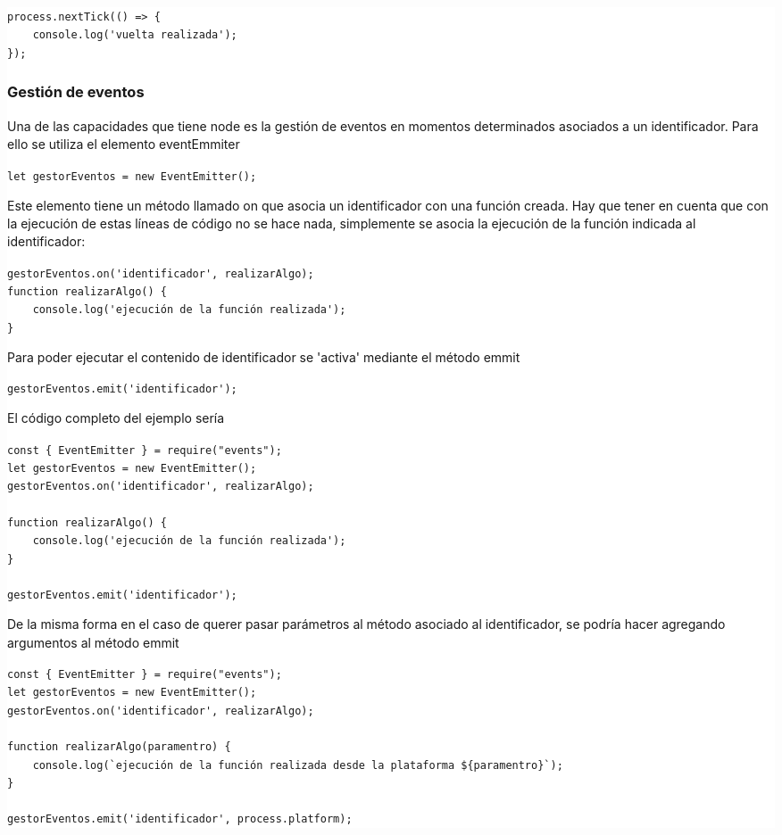 ````
process.nextTick(() => {
    console.log('vuelta realizada');
});
````

### Gestión de eventos

Una de las capacidades que tiene node es la gestión de eventos en momentos determinados asociados a un identificador. Para ello se utiliza el elemento eventEmmiter

````
let gestorEventos = new EventEmitter();
````

Este elemento tiene un método llamado on que asocia un identificador con una función creada. Hay que tener en cuenta que con la ejecución de estas líneas de código no se hace nada, simplemente se asocia la ejecución de la función indicada al identificador:

````
gestorEventos.on('identificador', realizarAlgo);
function realizarAlgo() {
    console.log('ejecución de la función realizada');
}
````

Para poder ejecutar el contenido de identificador se 'activa' mediante el método emmit

````
gestorEventos.emit('identificador');
````

El código completo del ejemplo sería

````
const { EventEmitter } = require("events");
let gestorEventos = new EventEmitter();
gestorEventos.on('identificador', realizarAlgo);

function realizarAlgo() {
    console.log('ejecución de la función realizada');
}

gestorEventos.emit('identificador');
````

De la misma forma en el caso de querer pasar parámetros al método asociado al identificador, se podría hacer agregando argumentos al método emmit

````
const { EventEmitter } = require("events");
let gestorEventos = new EventEmitter();
gestorEventos.on('identificador', realizarAlgo);

function realizarAlgo(paramentro) {
    console.log(`ejecución de la función realizada desde la plataforma ${paramentro}`);
}

gestorEventos.emit('identificador', process.platform);
````
